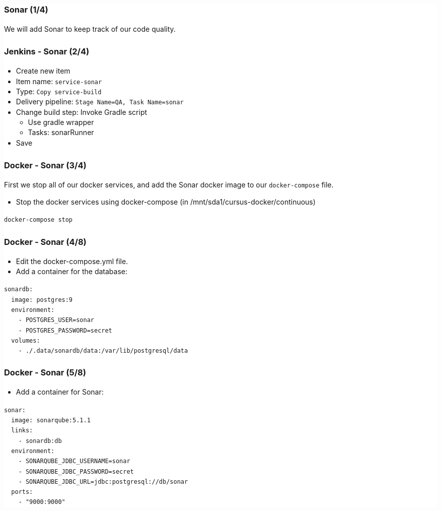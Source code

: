 ### Sonar (1/4)
We will add Sonar to keep track of our code quality.


### Jenkins - Sonar (2/4)
- Create new item
 - Item name: `service-sonar`
 - Type: `Copy service-build`
 - Delivery pipeline: `Stage Name=QA, Task Name=sonar`
 - Change build step: Invoke Gradle script
   - Use gradle wrapper
   - Tasks: sonarRunner
 - Save


### Docker - Sonar (3/4)
First we stop all of our docker services, and add the Sonar docker image to our `docker-compose` file.
- Stop the docker services using docker-compose (in /mnt/sda1/cursus-docker/continuous)
```
docker-compose stop
```


### Docker - Sonar (4/8)
- Edit the docker-compose.yml file.
- Add a container for the database:

```
sonardb:
  image: postgres:9
  environment:
    - POSTGRES_USER=sonar
    - POSTGRES_PASSWORD=secret
  volumes:
    - ./.data/sonardb/data:/var/lib/postgresql/data
```


### Docker - Sonar (5/8)
- Add a container for Sonar:

```
sonar:
  image: sonarqube:5.1.1
  links:
    - sonardb:db
  environment:
    - SONARQUBE_JDBC_USERNAME=sonar
    - SONARQUBE_JDBC_PASSWORD=secret
    - SONARQUBE_JDBC_URL=jdbc:postgresql://db/sonar
  ports:
    - "9000:9000"

```

